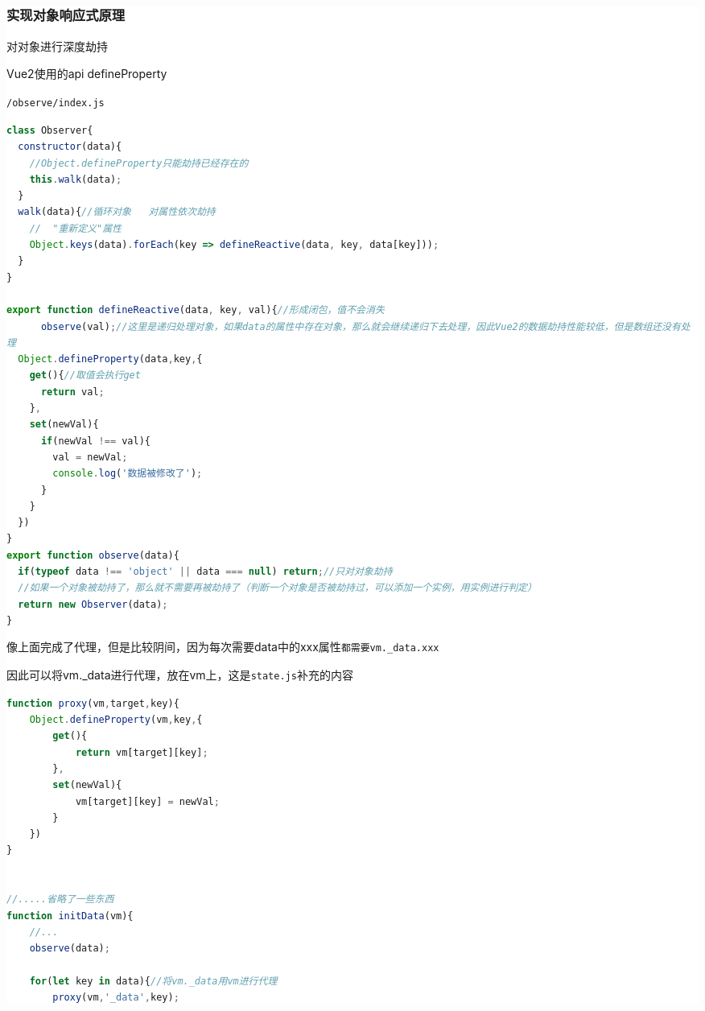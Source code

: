 

### 实现对象响应式原理

对对象进行深度劫持

Vue2使用的api defineProperty

`/observe/index.js`

```js
class Observer{
  constructor(data){
    //Object.defineProperty只能劫持已经存在的
    this.walk(data);
  }
  walk(data){//循环对象   对属性依次劫持
    //  "重新定义"属性
    Object.keys(data).forEach(key => defineReactive(data, key, data[key]));
  }
}

export function defineReactive(data, key, val){//形成闭包，值不会消失
      observe(val);//这里是递归处理对象，如果data的属性中存在对象，那么就会继续递归下去处理，因此Vue2的数据劫持性能较低，但是数组还没有处理
  Object.defineProperty(data,key,{
    get(){//取值会执行get
      return val;
    },
    set(newVal){
      if(newVal !== val){
        val = newVal;
        console.log('数据被修改了');
      }
    }
  })
}
export function observe(data){
  if(typeof data !== 'object' || data === null) return;//只对对象劫持
  //如果一个对象被劫持了，那么就不需要再被劫持了（判断一个对象是否被劫持过，可以添加一个实例，用实例进行判定）
  return new Observer(data);
}
```

像上面完成了代理，但是比较阴间，因为每次需要data中的xxx属性`都需要vm._data.xxx`

因此可以将vm._data进行代理，放在vm上，这是`state.js`补充的内容

```js
function proxy(vm,target,key){
    Object.defineProperty(vm,key,{
        get(){
            return vm[target][key];
        },
        set(newVal){
            vm[target][key] = newVal;
        }
    })
}


//.....省略了一些东西
function initData(vm){
    //...
    observe(data);
    
    for(let key in data){//将vm._data用vm进行代理
        proxy(vm,'_data',key);
```